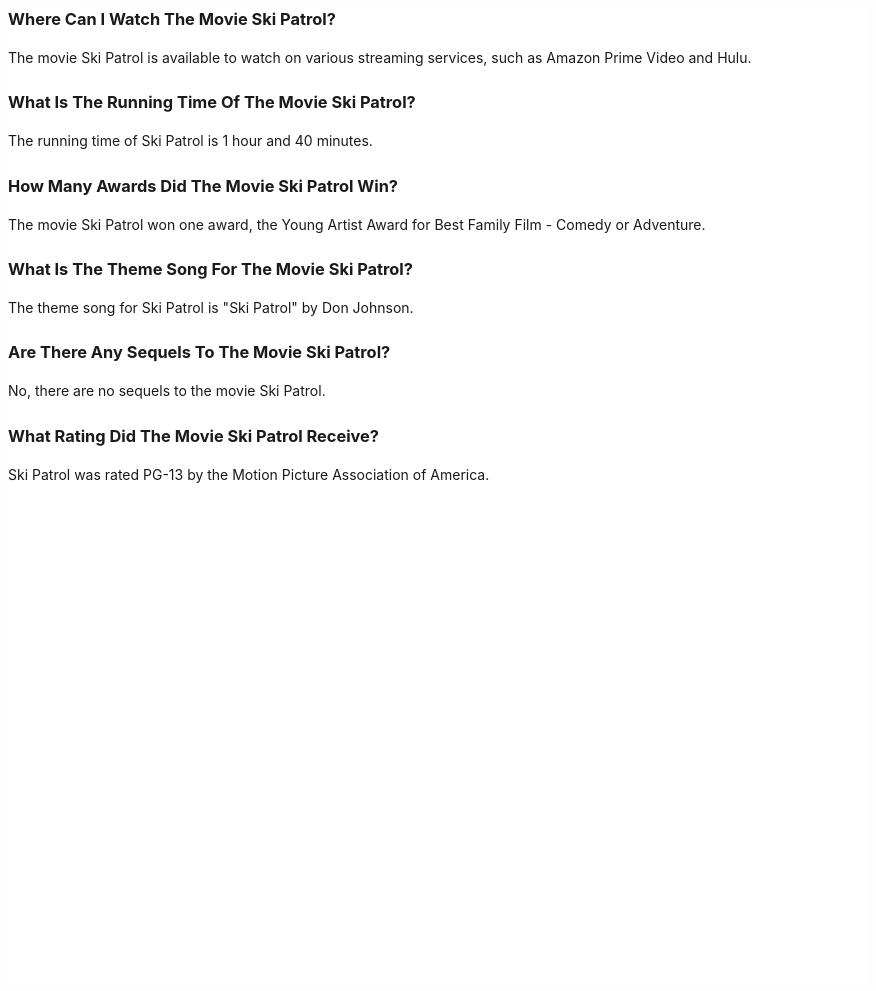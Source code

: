 <h3>Where Can I Watch The Movie Ski Patrol?</h3>

<p>The movie Ski Patrol is available to watch on various streaming services, such as Amazon Prime Video and Hulu.</p>

<h3>What Is The Running Time Of The Movie Ski Patrol?</h3>

<p>The running time of Ski Patrol is 1 hour and 40 minutes.</p>

<h3>How Many Awards Did The Movie Ski Patrol Win?</h3>

<p>The movie Ski Patrol won one award, the Young Artist Award for Best Family Film - Comedy or Adventure.</p>

<h3>What Is The Theme Song For The Movie Ski Patrol?</h3>

<p>The theme song for Ski Patrol is "Ski Patrol" by Don Johnson.</p>

<h3>Are There Any Sequels To The Movie Ski Patrol?</h3>

<p>No, there are no sequels to the movie Ski Patrol.</p>

<h3>What Rating Did The Movie Ski Patrol Receive?</h3>

<p>Ski Patrol was rated PG-13 by the Motion Picture Association of America.</p>

<div style="position: relative; padding-bottom: 56.25%; overflow: hidden"><iframe src="https://www.youtube.com/embed/EbULVfRFlfU" frameborder="0" allow="accelerometer; autoplay; clipboard-write; encrypted-media; gyroscope; picture-in-picture; web-share" allowfullscreen style="position: absolute; top: 0; left: 0; width: 100%; height: 100%;"></iframe>
</div>